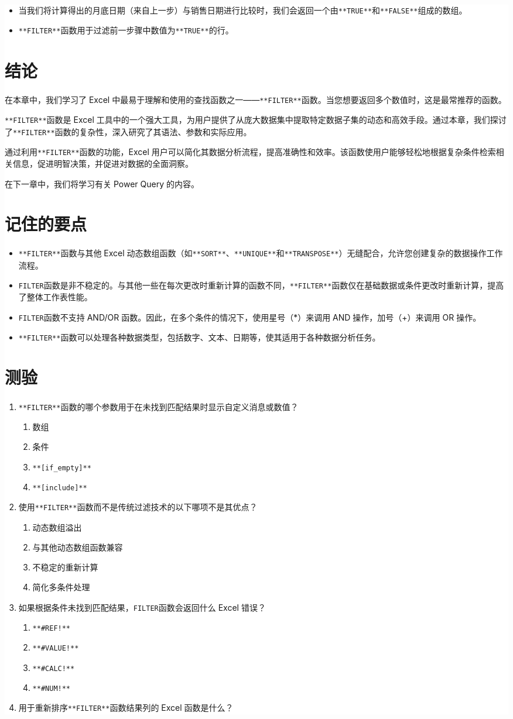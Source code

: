 +   当我们将计算得出的月底日期（来自上一步）与销售日期进行比较时，我们会返回一个由`**TRUE**`和`**FALSE**`组成的数组。

+   `**FILTER**`函数用于过滤前一步骤中数值为`**TRUE**`的行。

# 结论

在本章中，我们学习了 Excel 中最易于理解和使用的查找函数之一——`**FILTER**`函数。当您想要返回多个数值时，这是最常推荐的函数。

`**FILTER**`函数是 Excel 工具中的一个强大工具，为用户提供了从庞大数据集中提取特定数据子集的动态和高效手段。通过本章，我们探讨了`**FILTER**`函数的复杂性，深入研究了其语法、参数和实际应用。

通过利用`**FILTER**`函数的功能，Excel 用户可以简化其数据分析流程，提高准确性和效率。该函数使用户能够轻松地根据复杂条件检索相关信息，促进明智决策，并促进对数据的全面洞察。

在下一章中，我们将学习有关 Power Query 的内容。

# 记住的要点

+   `**FILTER**`函数与其他 Excel 动态数组函数（如`**SORT**`、`**UNIQUE**`和`**TRANSPOSE**`）无缝配合，允许您创建复杂的数据操作工作流程。

+   `FILTER`函数是非不稳定的。与其他一些在每次更改时重新计算的函数不同，`**FILTER**`函数仅在基础数据或条件更改时重新计算，提高了整体工作表性能。

+   `FILTER`函数不支持 AND/OR 函数。因此，在多个条件的情况下，使用星号（*）来调用 AND 操作，加号（+）来调用 OR 操作。

+   `**FILTER**`函数可以处理各种数据类型，包括数字、文本、日期等，使其适用于各种数据分析任务。

# 测验

1.  `**FILTER**`函数的哪个参数用于在未找到匹配结果时显示自定义消息或数值？

    1.  数组

    1.  条件

    1.  `**[if_empty]**`

    1.  `**[include]**`

1.  使用`**FILTER**`函数而不是传统过滤技术的以下哪项不是其优点？

    1.  动态数组溢出

    1.  与其他动态数组函数兼容

    1.  不稳定的重新计算

    1.  简化多条件处理

1.  如果根据条件未找到匹配结果，`FILTER`函数会返回什么 Excel 错误？

    1.  `**#REF!**`

    1.  `**#VALUE!**`

    1.  `**#CALC!**`

    1.  `**#NUM!**`

1.  用于重新排序`**FILTER**`函数结果列的 Excel 函数是什么？
